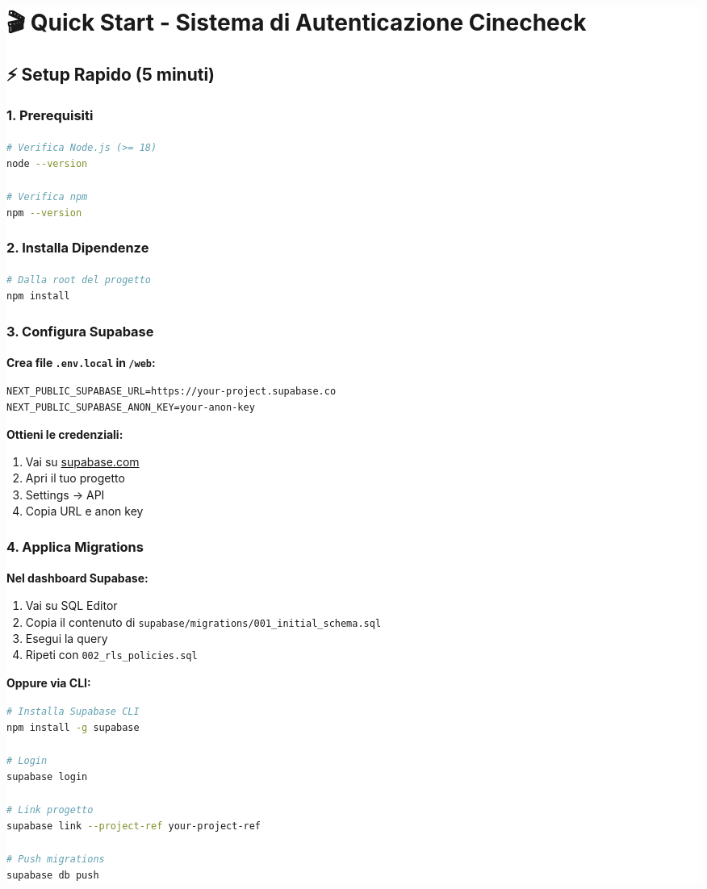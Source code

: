 # 🎬 Quick Start - Sistema di Autenticazione Cinecheck

## ⚡ Setup Rapido (5 minuti)

### 1. Prerequisiti
```bash
# Verifica Node.js (>= 18)
node --version

# Verifica npm
npm --version
```

### 2. Installa Dipendenze
```bash
# Dalla root del progetto
npm install
```

### 3. Configura Supabase

**Crea file `.env.local` in `/web`:**
```env
NEXT_PUBLIC_SUPABASE_URL=https://your-project.supabase.co
NEXT_PUBLIC_SUPABASE_ANON_KEY=your-anon-key
```

**Ottieni le credenziali:**
1. Vai su [supabase.com](https://supabase.com)
2. Apri il tuo progetto
3. Settings → API
4. Copia URL e anon key

### 4. Applica Migrations

**Nel dashboard Supabase:**
1. Vai su SQL Editor
2. Copia il contenuto di `supabase/migrations/001_initial_schema.sql`
3. Esegui la query
4. Ripeti con `002_rls_policies.sql`

**Oppure via CLI:**
```bash
# Installa Supabase CLI
npm install -g supabase

# Login
supabase login

# Link progetto
supabase link --project-ref your-project-ref

# Push migrations
supabase db push
```
